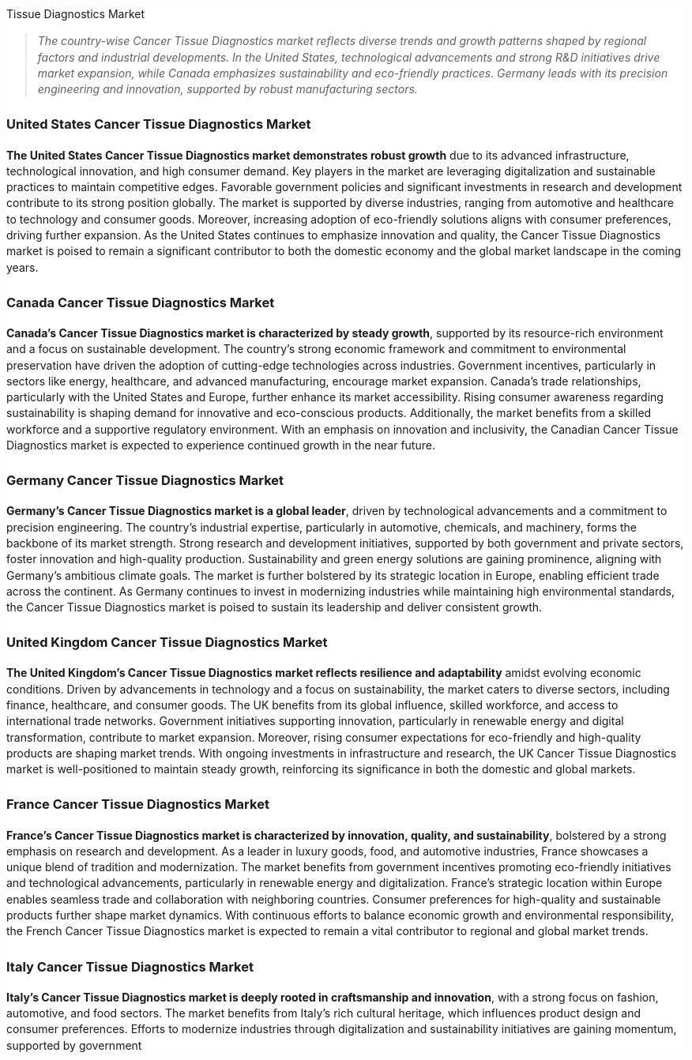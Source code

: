 Tissue Diagnostics Market<br /></span></h1><blockquote><p><em><span class="">The country-wise Cancer Tissue Diagnostics market reflects diverse trends and growth patterns shaped by regional factors and industrial developments. In the United States, technological advancements and strong R&amp;D initiatives drive market expansion, while Canada emphasizes sustainability and eco-friendly practices. Germany leads with its precision engineering and innovation, supported by robust manufacturing sectors.</span></em></p></blockquote><h3><strong>United States Cancer Tissue Diagnostics Market</strong></h3><p><strong>The United States Cancer Tissue Diagnostics market demonstrates robust growth</strong> due to its advanced infrastructure, technological innovation, and high consumer demand. Key players in the market are leveraging digitalization and sustainable practices to maintain competitive edges. Favorable government policies and significant investments in research and development contribute to its strong position globally. The market is supported by diverse industries, ranging from automotive and healthcare to technology and consumer goods. Moreover, increasing adoption of eco-friendly solutions aligns with consumer preferences, driving further expansion. As the United States continues to emphasize innovation and quality, the Cancer Tissue Diagnostics market is poised to remain a significant contributor to both the domestic economy and the global market landscape in the coming years.</p><h3><strong>Canada Cancer Tissue Diagnostics Market</strong></h3><p><strong>Canada&rsquo;s Cancer Tissue Diagnostics market is characterized by steady growth</strong>, supported by its resource-rich environment and a focus on sustainable development. The country&rsquo;s strong economic framework and commitment to environmental preservation have driven the adoption of cutting-edge technologies across industries. Government incentives, particularly in sectors like energy, healthcare, and advanced manufacturing, encourage market expansion. Canada&rsquo;s trade relationships, particularly with the United States and Europe, further enhance its market accessibility. Rising consumer awareness regarding sustainability is shaping demand for innovative and eco-conscious products. Additionally, the market benefits from a skilled workforce and a supportive regulatory environment. With an emphasis on innovation and inclusivity, the Canadian Cancer Tissue Diagnostics market is expected to experience continued growth in the near future.</p><h3><strong>Germany Cancer Tissue Diagnostics Market</strong></h3><p><strong>Germany&rsquo;s Cancer Tissue Diagnostics market is a global leader</strong>, driven by technological advancements and a commitment to precision engineering. The country&rsquo;s industrial expertise, particularly in automotive, chemicals, and machinery, forms the backbone of its market strength. Strong research and development initiatives, supported by both government and private sectors, foster innovation and high-quality production. Sustainability and green energy solutions are gaining prominence, aligning with Germany&rsquo;s ambitious climate goals. The market is further bolstered by its strategic location in Europe, enabling efficient trade across the continent. As Germany continues to invest in modernizing industries while maintaining high environmental standards, the Cancer Tissue Diagnostics market is poised to sustain its leadership and deliver consistent growth.</p><h3><strong>United Kingdom Cancer Tissue Diagnostics Market</strong></h3><p><strong>The United Kingdom&rsquo;s Cancer Tissue Diagnostics market reflects resilience and adaptability</strong> amidst evolving economic conditions. Driven by advancements in technology and a focus on sustainability, the market caters to diverse sectors, including finance, healthcare, and consumer goods. The UK benefits from its global influence, skilled workforce, and access to international trade networks. Government initiatives supporting innovation, particularly in renewable energy and digital transformation, contribute to market expansion. Moreover, rising consumer expectations for eco-friendly and high-quality products are shaping market trends. With ongoing investments in infrastructure and research, the UK Cancer Tissue Diagnostics market is well-positioned to maintain steady growth, reinforcing its significance in both the domestic and global markets.</p><h3><strong>France Cancer Tissue Diagnostics Market</strong></h3><p><strong>France&rsquo;s Cancer Tissue Diagnostics market is characterized by innovation, quality, and sustainability</strong>, bolstered by a strong emphasis on research and development. As a leader in luxury goods, food, and automotive industries, France showcases a unique blend of tradition and modernization. The market benefits from government incentives promoting eco-friendly initiatives and technological advancements, particularly in renewable energy and digitalization. France&rsquo;s strategic location within Europe enables seamless trade and collaboration with neighboring countries. Consumer preferences for high-quality and sustainable products further shape market dynamics. With continuous efforts to balance economic growth and environmental responsibility, the French Cancer Tissue Diagnostics market is expected to remain a vital contributor to regional and global market trends.</p><h3><strong>Italy Cancer Tissue Diagnostics Market</strong></h3><p><strong>Italy&rsquo;s Cancer Tissue Diagnostics market is deeply rooted in craftsmanship and innovation</strong>, with a strong focus on fashion, automotive, and food sectors. The market benefits from Italy&rsquo;s rich cultural heritage, which influences product design and consumer preferences. Efforts to modernize industries through digitalization and sustainability initiatives are gaining momentum, supported by government